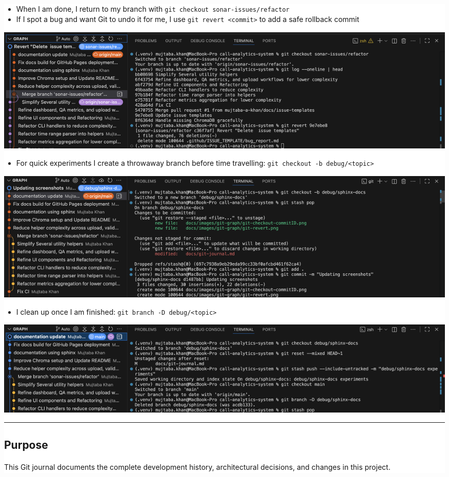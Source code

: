 - When I am done, I return to my branch with `git checkout sonar-issues/refactor`
- If I spot a bug and want Git to undo it for me, I use `git revert <commit>` to add a safe rollback commit

![Git Revert](images/git-graph/git-revert.png)

- For quick experiments I create a throwaway branch before time travelling: `git checkout -b debug/<topic>`

![Git Creating Branch](images/git-graph/git-creating-new-branch-and-debug.png)

- I clean up once I am finished: `git branch -D debug/<topic>`

![Git Deleting Branch](images/git-graph/git-deleting-new-branch-debug.png)

---

## Purpose

This Git journal documents the complete development history, architectural decisions, and changes in this project. 
